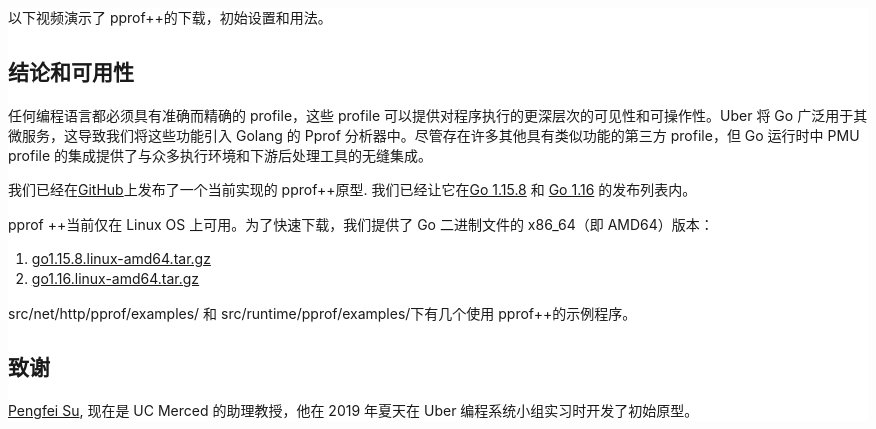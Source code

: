 以下视频演示了 pprof++的下载，初始设置和用法。

<video id="video" controls="" preload="none" poster="">
<source id="mp4" src="../static/images/w20_pprof_go_profiler/demoPprof.mp4" type="video/mp4">
</video>

## 结论和可用性

任何编程语言都必须具有准确而精确的 profile，这些 profile 可以提供对程序执行的更深层次的可见性和可操作性。Uber 将 Go 广泛用于其微服务，这导致我们将这些功能引入 Golang 的 Pprof 分析器中。尽管存在许多其他具有类似功能的第三方 profile，但 Go 运行时中 PMU profile 的集成提供了与众多执行环境和下游后处理工具的无缝集成。 

我们已经在[GitHub](https://github.com/uber-research/go/tree/pmu_pprof_feb_12_2021_fe028e)上发布了一个当前实现的 pprof++原型. 我们已经让它在[Go 1.15.8](https://github.com/uber-research/go/commits/release-branch.go1.15_pmu_pprof) 和 [Go 1.16](https://github.com/uber-research/go/commits/release-branch.go1.16_pmu_pprof) 的发布列表内。

pprof ++当前仅在 Linux OS 上可用。为了快速下载，我们提供了 Go 二进制文件的 x86_64（即 AMD64）版本：

1. [go1.15.8.linux-amd64.tar.gz](https://github.com/uber-research/go/releases/download/v1.15.8/go1.15.8.linux-amd64.tar.gz)
2. [go1.16.linux-amd64.tar.gz](https://github.com/uber-research/go/releases/download/v1.16/go1.16.linux-amd64.tar.gz) 

src/net/http/pprof/examples/ 和 src/runtime/pprof/examples/下有几个使用 pprof++的示例程序。 

## 致谢

[Pengfei Su](https://pengfei-su.github.io/), 现在是 UC Merced 的助理教授，他在 2019 年夏天在 Uber 编程系统小组实习时开发了初始原型。 